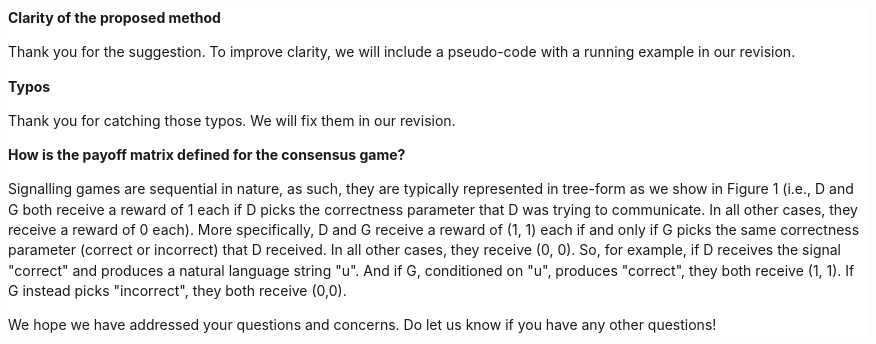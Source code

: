 
**Clarity of the proposed method**


Thank you for the suggestion. To improve clarity, we will include a pseudo\-code with a running example in our revision.


**Typos**


Thank you for catching those typos. We will fix them in our revision.


**How is the payoff matrix defined for the consensus game?**


Signalling games are sequential in nature, as such, they are typically represented in tree\-form as we show in Figure 1 (i.e., D and G both receive a reward of 1 each if D picks the correctness parameter that D was trying to communicate. In all other cases, they receive a reward of 0 each). More specifically, D and G receive a reward of (1, 1\) each if and only if G picks the same correctness parameter (correct or incorrect) that D received. In all other cases, they receive (0, 0\). So, for example, if D receives the signal "correct" and produces a natural language string "u". And if G, conditioned on "u", produces "correct", they both receive (1, 1\). If G instead picks "incorrect", they both receive (0,0\).


We hope we have addressed your questions and concerns. Do let us know if you have any other questions!


